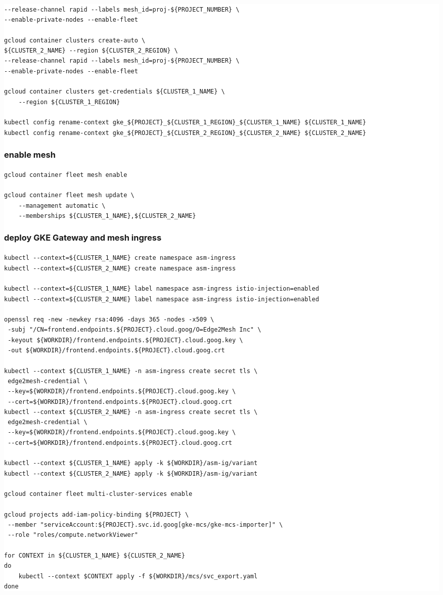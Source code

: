 ```
--release-channel rapid --labels mesh_id=proj-${PROJECT_NUMBER} \
--enable-private-nodes --enable-fleet

gcloud container clusters create-auto \
${CLUSTER_2_NAME} --region ${CLUSTER_2_REGION} \
--release-channel rapid --labels mesh_id=proj-${PROJECT_NUMBER} \
--enable-private-nodes --enable-fleet

gcloud container clusters get-credentials ${CLUSTER_1_NAME} \
    --region ${CLUSTER_1_REGION}

kubectl config rename-context gke_${PROJECT}_${CLUSTER_1_REGION}_${CLUSTER_1_NAME} ${CLUSTER_1_NAME}
kubectl config rename-context gke_${PROJECT}_${CLUSTER_2_REGION}_${CLUSTER_2_NAME} ${CLUSTER_2_NAME}
```

### enable mesh
```
gcloud container fleet mesh enable

gcloud container fleet mesh update \
    --management automatic \
    --memberships ${CLUSTER_1_NAME},${CLUSTER_2_NAME}
```

### deploy GKE Gateway and mesh ingress
```
kubectl --context=${CLUSTER_1_NAME} create namespace asm-ingress
kubectl --context=${CLUSTER_2_NAME} create namespace asm-ingress

kubectl --context=${CLUSTER_1_NAME} label namespace asm-ingress istio-injection=enabled
kubectl --context=${CLUSTER_2_NAME} label namespace asm-ingress istio-injection=enabled

openssl req -new -newkey rsa:4096 -days 365 -nodes -x509 \
 -subj "/CN=frontend.endpoints.${PROJECT}.cloud.goog/O=Edge2Mesh Inc" \
 -keyout ${WORKDIR}/frontend.endpoints.${PROJECT}.cloud.goog.key \
 -out ${WORKDIR}/frontend.endpoints.${PROJECT}.cloud.goog.crt

kubectl --context ${CLUSTER_1_NAME} -n asm-ingress create secret tls \
 edge2mesh-credential \
 --key=${WORKDIR}/frontend.endpoints.${PROJECT}.cloud.goog.key \
 --cert=${WORKDIR}/frontend.endpoints.${PROJECT}.cloud.goog.crt
kubectl --context ${CLUSTER_2_NAME} -n asm-ingress create secret tls \
 edge2mesh-credential \
 --key=${WORKDIR}/frontend.endpoints.${PROJECT}.cloud.goog.key \
 --cert=${WORKDIR}/frontend.endpoints.${PROJECT}.cloud.goog.crt

kubectl --context ${CLUSTER_1_NAME} apply -k ${WORKDIR}/asm-ig/variant
kubectl --context ${CLUSTER_2_NAME} apply -k ${WORKDIR}/asm-ig/variant

gcloud container fleet multi-cluster-services enable

gcloud projects add-iam-policy-binding ${PROJECT} \
 --member "serviceAccount:${PROJECT}.svc.id.goog[gke-mcs/gke-mcs-importer]" \
 --role "roles/compute.networkViewer"

for CONTEXT in ${CLUSTER_1_NAME} ${CLUSTER_2_NAME}
do
    kubectl --context $CONTEXT apply -f ${WORKDIR}/mcs/svc_export.yaml
done
```
